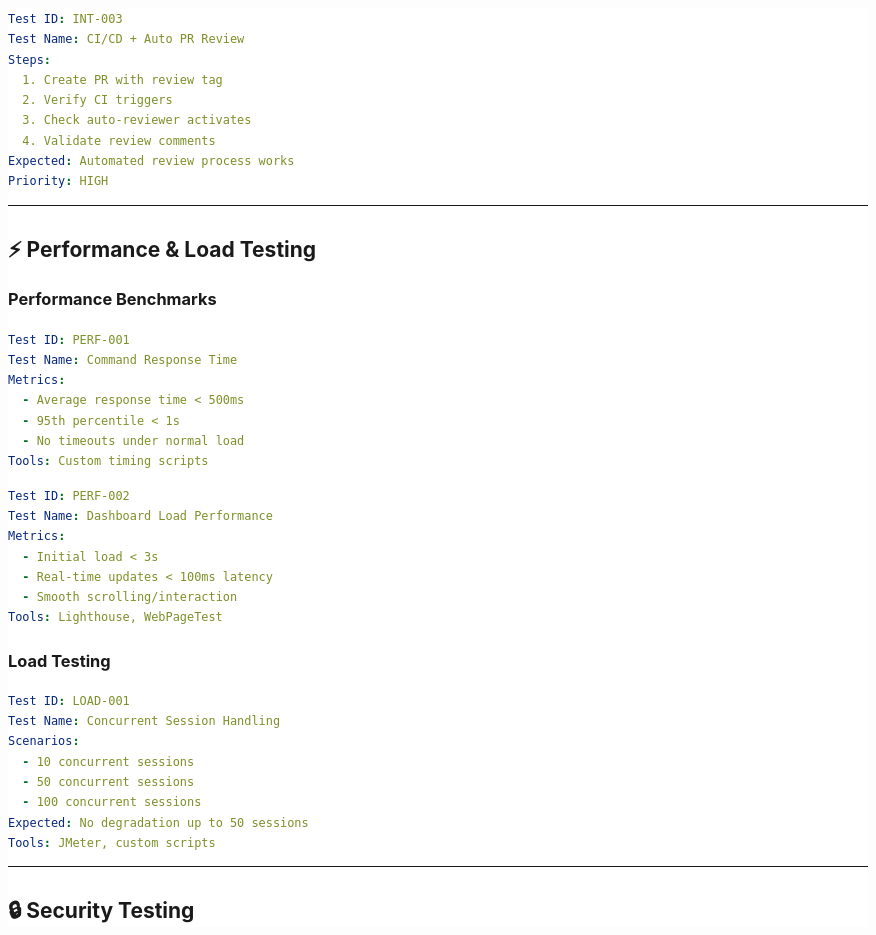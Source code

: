 ```yaml
Test ID: INT-003
Test Name: CI/CD + Auto PR Review
Steps:
  1. Create PR with review tag
  2. Verify CI triggers
  3. Check auto-reviewer activates
  4. Validate review comments
Expected: Automated review process works
Priority: HIGH
```

---

## ⚡ Performance & Load Testing

### Performance Benchmarks

```yaml
Test ID: PERF-001
Test Name: Command Response Time
Metrics:
  - Average response time < 500ms
  - 95th percentile < 1s
  - No timeouts under normal load
Tools: Custom timing scripts
```

```yaml
Test ID: PERF-002
Test Name: Dashboard Load Performance
Metrics:
  - Initial load < 3s
  - Real-time updates < 100ms latency
  - Smooth scrolling/interaction
Tools: Lighthouse, WebPageTest
```

### Load Testing

```yaml
Test ID: LOAD-001
Test Name: Concurrent Session Handling
Scenarios:
  - 10 concurrent sessions
  - 50 concurrent sessions
  - 100 concurrent sessions
Expected: No degradation up to 50 sessions
Tools: JMeter, custom scripts
```

---

## 🔒 Security Testing
